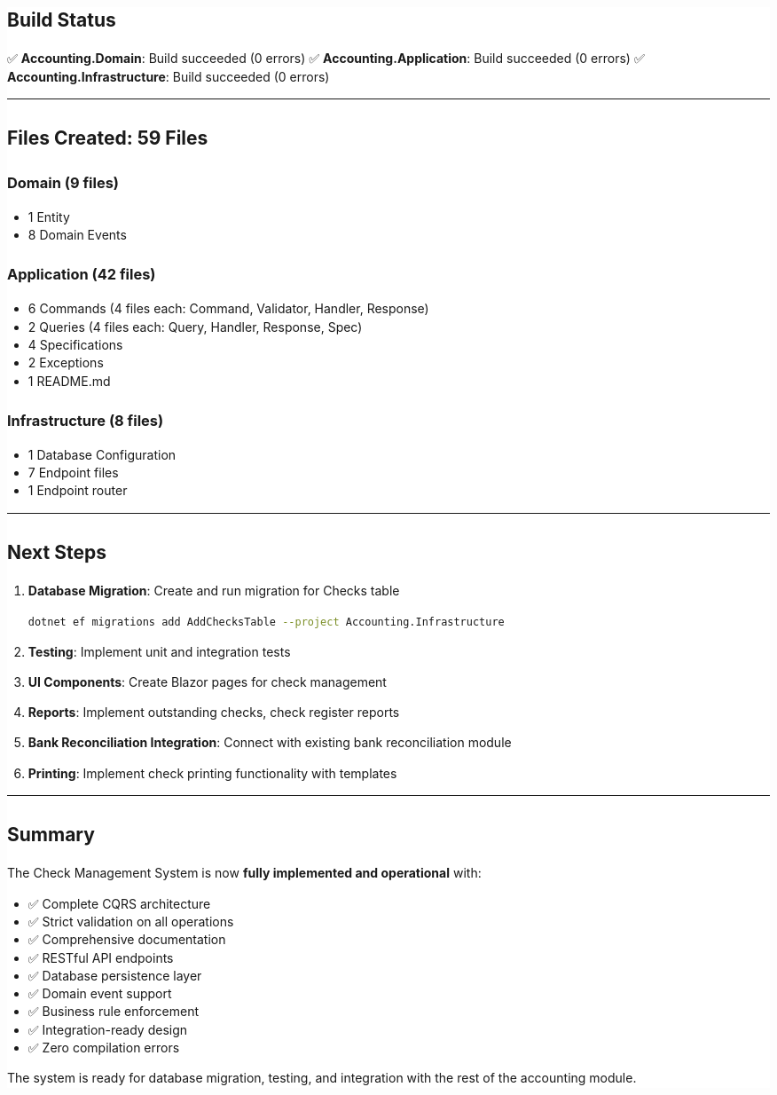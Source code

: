 ## Build Status

✅ **Accounting.Domain**: Build succeeded (0 errors)
✅ **Accounting.Application**: Build succeeded (0 errors)
✅ **Accounting.Infrastructure**: Build succeeded (0 errors)

---

## Files Created: 59 Files

### Domain (9 files)
- 1 Entity
- 8 Domain Events

### Application (42 files)
- 6 Commands (4 files each: Command, Validator, Handler, Response)
- 2 Queries (4 files each: Query, Handler, Response, Spec)
- 4 Specifications
- 2 Exceptions
- 1 README.md

### Infrastructure (8 files)
- 1 Database Configuration
- 7 Endpoint files
- 1 Endpoint router

---

## Next Steps

1. **Database Migration**: Create and run migration for Checks table
   ```bash
   dotnet ef migrations add AddChecksTable --project Accounting.Infrastructure
   ```

2. **Testing**: Implement unit and integration tests

3. **UI Components**: Create Blazor pages for check management

4. **Reports**: Implement outstanding checks, check register reports

5. **Bank Reconciliation Integration**: Connect with existing bank reconciliation module

6. **Printing**: Implement check printing functionality with templates

---

## Summary

The Check Management System is now **fully implemented and operational** with:
- ✅ Complete CQRS architecture
- ✅ Strict validation on all operations
- ✅ Comprehensive documentation
- ✅ RESTful API endpoints
- ✅ Database persistence layer
- ✅ Domain event support
- ✅ Business rule enforcement
- ✅ Integration-ready design
- ✅ Zero compilation errors

The system is ready for database migration, testing, and integration with the rest of the accounting module.

